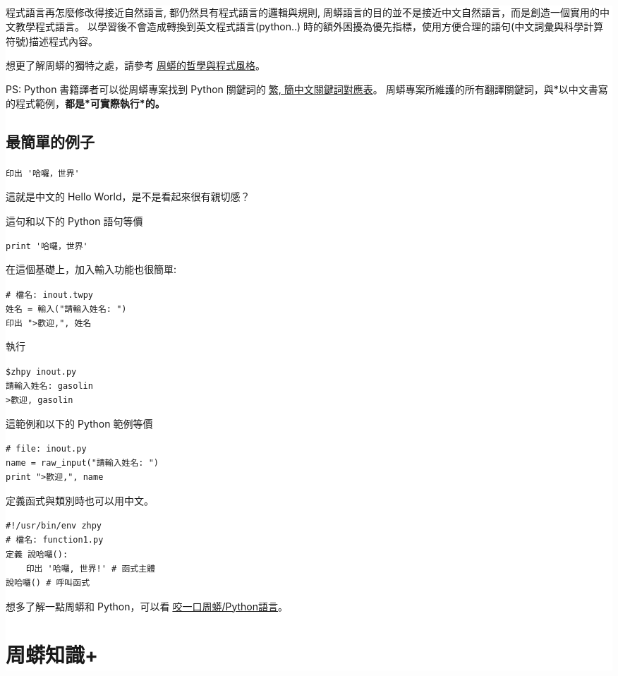 程式語言再怎麼修改得接近自然語言, 都仍然具有程式語言的邏輯與規則, 周蟒語言的目的並不是接近中文自然語言，而是創造一個實用的中文教學程式語言。 以學習後不會造成轉換到英文程式語言(python..) 時的額外困擾為優先指標，使用方便合理的語句(中文詞彙與科學計算符號)描述程式內容。

想更了解周蟒的獨特之處，請參考 [周蟒的哲學與程式風格](CodingStyle.md)。

PS: Python 書籍譯者可以從周蟒專案找到 Python 關鍵詞的 [繁, 簡中文關鍵詞對應表](KeyWords.md)。
周蟒專案所維護的所有翻譯關鍵詞，與\*以中文書寫的程式範例，**都是\*可實際執行\*的。**

## 最簡單的例子 ##

```
印出 '哈囉，世界'
```

這就是中文的 Hello World，是不是看起來很有親切感？

這句和以下的 Python 語句等價

```
print '哈囉，世界'
```

在這個基礎上，加入輸入功能也很簡單:

```
# 檔名: inout.twpy
姓名 = 輸入("請輸入姓名: ")
印出 ">歡迎,", 姓名
```

執行

```
$zhpy inout.py
請輸入姓名: gasolin
>歡迎, gasolin
```

這範例和以下的 Python 範例等價

```
# file: inout.py
name = raw_input("請輸入姓名: ")
print ">歡迎,", name    
```

定義函式與類別時也可以用中文。

```
#!/usr/bin/env zhpy
# 檔名: function1.py
定義 說哈囉():
    印出 '哈囉, 世界!' # 函式主體
說哈囉() # 呼叫函式
```

想多了解一點周蟒和 Python，可以看 [咬一口周蟒/Python語言](ByteOfZhpy.md)。

# 周蟒知識+ #
